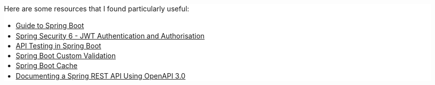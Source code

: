 Here are some resources that I found particularly useful:

- [Guide to Spring Boot](https://www.youtube.com/watch?v=Nv2DERaMx-4&t=20333s&pp=ygUhdGhlIHVsdGltYXRlIGd1aWRlIHRvIHNwcmluZyBib290)
- [Spring Security 6 - JWT Authentication and Authorisation](https://youtu.be/KxqlJblhzfI?si=poESThtLtJpD0aEz)
- [API Testing in Spring Boot](https://medium.com/@mbanaee61/api-testing-in-spring-boot-2a6d69e5c3ce)
- [Spring Boot Custom Validation](https://medium.com/@bereketberhe27/spring-boot-custom-validation-7af89a64f805)
- [Spring Boot Cache](https://medium.com/@geonikpal/spring-boot-cache-18ab22a09f42)
- [Documenting a Spring REST API Using OpenAPI 3.0](https://www.baeldung.com/spring-rest-openapi-documentation)
